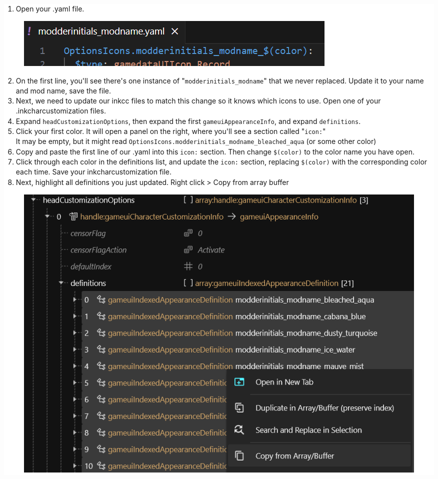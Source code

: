 1. Open your .yaml file.&#x20;

<figure><img src="../../../../.gitbook/assets/CCXL_hp_image15.png" alt=""><figcaption></figcaption></figure>

2. On the first line, you'll see there's one instance of "`modderinitials_modname`" that we never replaced. Update it to your name and mod name, save the file.&#x20;
3. Next, we need to update our inkcc files to match this change so it knows which icons to use. Open one of your .inkcharcustomization files.&#x20;
4. Expand `headCustomizationOptions`, then expand the first `gameuiAppearanceInfo`, and expand `definitions`.&#x20;
5. Click your first color. It will open a panel on the right, where you'll see a section called "`icon:`"\
   It may be empty, but it might read `OptionsIcons.modderinitials_modname_bleached_aqua` (or some other color)
6. Copy and paste the first line of our .yaml into this `icon:` section. Then change `$(color)` to the color name you have open.&#x20;
7. Click through each color in the definitions list, and update the `icon:` section, replacing `$(color)` with the corresponding color each time. Save your inkcharcustomization file.&#x20;
8. Next, highlight all definitions you just updated. Right click > Copy from array buffer

<figure><img src="../../../../.gitbook/assets/ccxl_hp_update_004.png" alt=""><figcaption></figcaption></figure>
